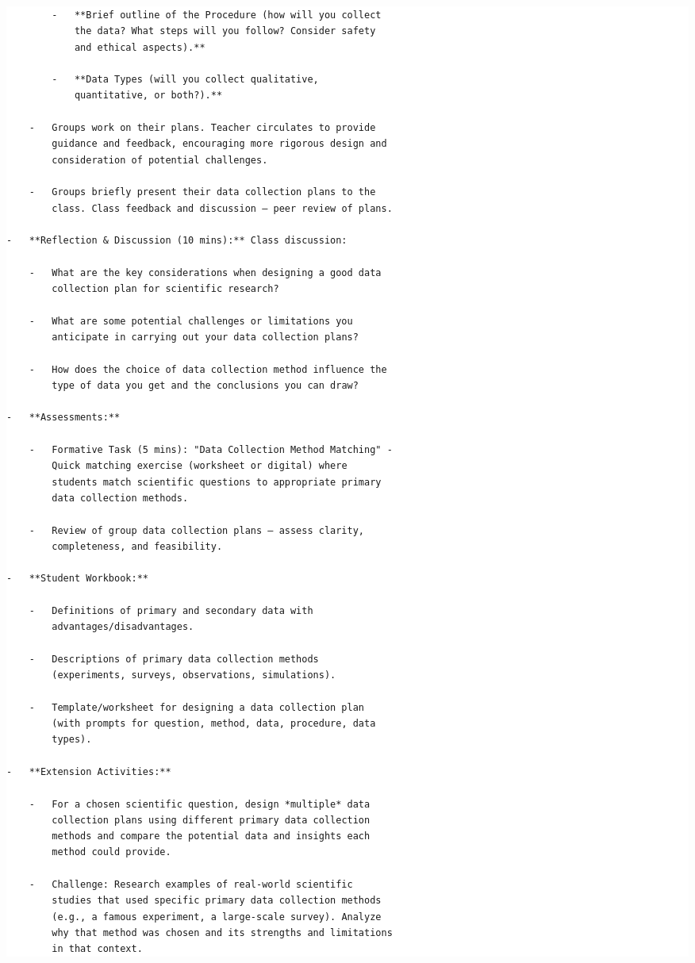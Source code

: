            -   **Brief outline of the Procedure (how will you collect
                the data? What steps will you follow? Consider safety
                and ethical aspects).**

            -   **Data Types (will you collect qualitative,
                quantitative, or both?).**

        -   Groups work on their plans. Teacher circulates to provide
            guidance and feedback, encouraging more rigorous design and
            consideration of potential challenges.

        -   Groups briefly present their data collection plans to the
            class. Class feedback and discussion – peer review of plans.

    -   **Reflection & Discussion (10 mins):** Class discussion:

        -   What are the key considerations when designing a good data
            collection plan for scientific research?

        -   What are some potential challenges or limitations you
            anticipate in carrying out your data collection plans?

        -   How does the choice of data collection method influence the
            type of data you get and the conclusions you can draw?

    -   **Assessments:**

        -   Formative Task (5 mins): "Data Collection Method Matching" -
            Quick matching exercise (worksheet or digital) where
            students match scientific questions to appropriate primary
            data collection methods.

        -   Review of group data collection plans – assess clarity,
            completeness, and feasibility.

    -   **Student Workbook:**

        -   Definitions of primary and secondary data with
            advantages/disadvantages.

        -   Descriptions of primary data collection methods
            (experiments, surveys, observations, simulations).

        -   Template/worksheet for designing a data collection plan
            (with prompts for question, method, data, procedure, data
            types).

    -   **Extension Activities:**

        -   For a chosen scientific question, design *multiple* data
            collection plans using different primary data collection
            methods and compare the potential data and insights each
            method could provide.

        -   Challenge: Research examples of real-world scientific
            studies that used specific primary data collection methods
            (e.g., a famous experiment, a large-scale survey). Analyze
            why that method was chosen and its strengths and limitations
            in that context.
